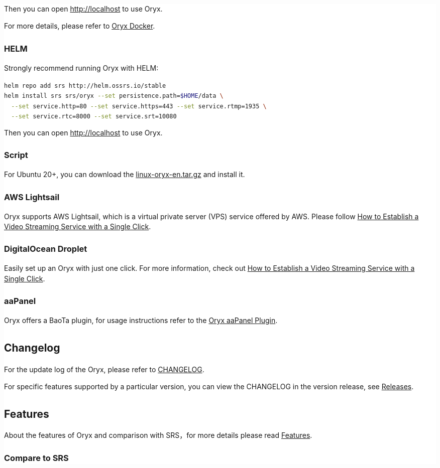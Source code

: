 Then you can open [http://localhost](http://localhost) to use Oryx.

For more details, please refer to [Oryx Docker](https://github.com/ossrs/oryx#usage).

### HELM

Strongly recommend running Oryx with HELM:

```bash
helm repo add srs http://helm.ossrs.io/stable
helm install srs srs/oryx --set persistence.path=$HOME/data \
  --set service.http=80 --set service.https=443 --set service.rtmp=1935 \
  --set service.rtc=8000 --set service.srt=10080
```

Then you can open [http://localhost](http://localhost) to use Oryx.

### Script

For Ubuntu 20+, you can download the [linux-oryx-en.tar.gz](https://github.com/ossrs/oryx/releases/latest/download/linux-oryx-en.tar.gz)
and install it.

### AWS Lightsail

Oryx supports AWS Lightsail, which is a virtual private server (VPS) service offered by AWS. Please 
follow [How to Establish a Video Streaming Service with a Single Click](../../../blog/Oryx-Tutorial).

### DigitalOcean Droplet

Easily set up an Oryx with just one click. For more information, check out
[How to Establish a Video Streaming Service with a Single Click](../../../blog/Oryx-Tutorial).

### aaPanel

Oryx offers a BaoTa plugin, for usage instructions refer to the [Oryx aaPanel Plugin](../../../blog/BT-aaPanel).

## Changelog

For the update log of the Oryx, please refer to [CHANGELOG](https://github.com/ossrs/oryx/blob/main/DEVELOPER.md#changelog).

For specific features supported by a particular version, you can view the CHANGELOG in the version release, see [Releases](https://github.com/ossrs/oryx/releases).

## Features

About the features of Oryx and comparison with SRS，for more details please read [Features](https://github.com/ossrs/oryx?tab=readme-ov-file#features).

### Compare to SRS
